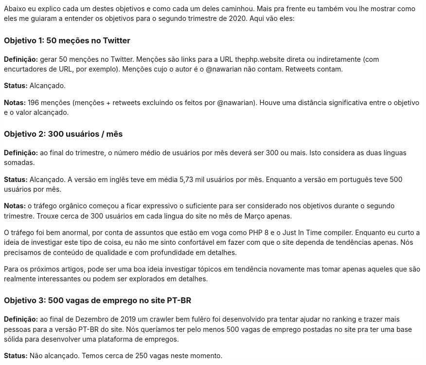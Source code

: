 Abaixo eu explico cada um destes objetivos e como cada um
deles caminhou. Mais pra frente eu também vou lhe mostrar
como eles me guiaram a entender os objetivos para o segundo
trimestre de 2020. Aqui vão eles:

### Objetivo 1: 50 meções no Twitter

**Definição:** gerar 50 menções no Twitter. Menções são
links para a URL thephp.website direta ou indiretamente
(com encurtadores de URL, por exemplo). Menções cujo o autor
é o @nawarian não contam. Retweets contam.

**Status:** Alcançado.

**Notas:** 196 menções (menções + retweets excluindo os
feitos por @nawarian). Houve uma distância significativa
entre o objetivo e o valor alcançado.

### Objetivo 2: 300 usuários / mês

**Definição:** ao final do trimestre, o número médio de
usuários por mês deverá ser 300 ou mais. Isto considera
as duas línguas somadas.

**Status:** Alcançado. A versão em inglês teve em média
5,73 mil usuários por mês. Enquanto a versão em português
teve 500 usuários por mês.

**Notas:** o tráfego orgânico começou a ficar expressivo
o suficiente para ser considerado nos objetivos durante
o segundo trimestre. Trouxe cerca de 300 usuários em cada
língua do site no mês de Março apenas.

O tráfego foi bem anormal, por conta de assuntos que estão
em voga como PHP 8 e o Just In Time compiler. Enquanto eu
curto a ideia de investigar este tipo de coisa, eu não me
sinto confortável em fazer com que o site dependa de tendências
apenas. Nós precisamos de conteúdo de qualidade e com
profundidade em detalhes.

Para os próximos artigos, pode ser uma boa ideia investigar
tópicos em tendência novamente mas tomar apenas aqueles que
são realmente interessantes ou podem ser explorados em
detalhes.

### Objetivo 3: 500 vagas de emprego no site PT-BR

**Definição:** ao final de Dezembro de 2019 um crawler bem
fulêro foi desenvolvido pra tentar ajudar no ranking e trazer
mais pessoas para a versão PT-BR do site. Nós queríamos ter
pelo menos 500 vagas de emprego postadas no site pra ter uma
base sólida para desenvolver uma plataforma de empregos.

**Status:** Não alcançado. Temos cerca de 250 vagas neste momento.
